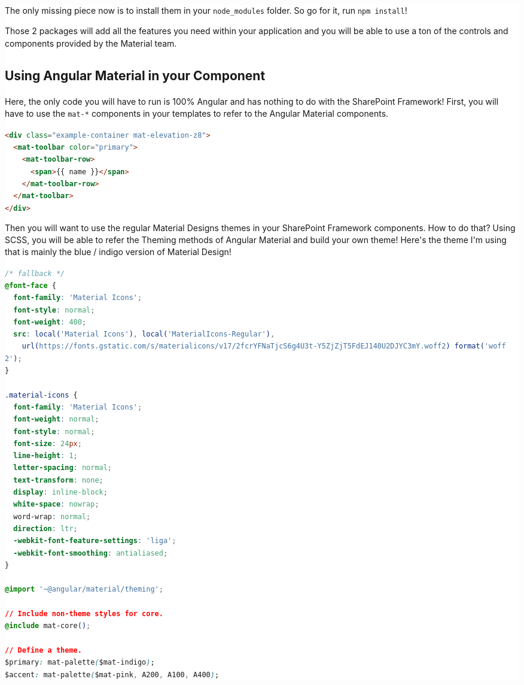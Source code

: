 The only missing piece now is to install them in your `node_modules` folder. So go for it, run `npm install`!

Those 2 packages will add all the features you need within your application and you will be able to use a ton of the
controls and components provided by the Material team.

## Using Angular Material in your Component

Here, the only code you will have to run is 100% Angular and has nothing to do with the SharePoint Framework! First, you
will have to use the `mat-*` components in your templates to refer to the Angular Material components.

```html
<div class="example-container mat-elevation-z8">
  <mat-toolbar color="primary">
    <mat-toolbar-row>
      <span>{{ name }}</span>
    </mat-toolbar-row>
  </mat-toolbar>
</div>
```

Then you will want to use the regular Material Designs themes in your SharePoint Framework components. How to do that?
Using SCSS, you will be able to refer the Theming methods of Angular Material and build your own theme! Here's the theme
I'm using that is mainly the blue / indigo version of Material Design!

```css
/* fallback */
@font-face {
  font-family: 'Material Icons';
  font-style: normal;
  font-weight: 400;
  src: local('Material Icons'), local('MaterialIcons-Regular'),
    url(https://fonts.gstatic.com/s/materialicons/v17/2fcrYFNaTjcS6g4U3t-Y5ZjZjT5FdEJ140U2DJYC3mY.woff2) format('woff2');
}

.material-icons {
  font-family: 'Material Icons';
  font-weight: normal;
  font-style: normal;
  font-size: 24px;
  line-height: 1;
  letter-spacing: normal;
  text-transform: none;
  display: inline-block;
  white-space: nowrap;
  word-wrap: normal;
  direction: ltr;
  -webkit-font-feature-settings: 'liga';
  -webkit-font-smoothing: antialiased;
}

@import '~@angular/material/theming';

// Include non-theme styles for core.
@include mat-core();

// Define a theme.
$primary: mat-palette($mat-indigo);
$accent: mat-palette($mat-pink, A200, A100, A400);

```